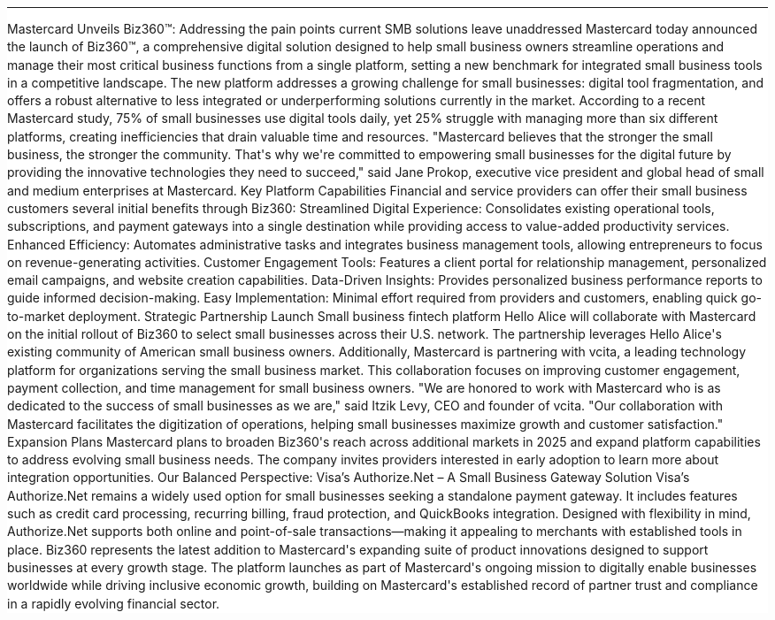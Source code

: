 ---- 
Mastercard Unveils Biz360™: Addressing the pain points current SMB solutions leave unaddressed
Mastercard today announced the launch of Biz360™, a comprehensive digital solution designed to help small business owners streamline operations and manage their most critical business functions from a single platform, setting a new benchmark for integrated small business tools in a competitive landscape.
The new platform addresses a growing challenge for small businesses: digital tool fragmentation, and offers a robust alternative to less integrated or underperforming solutions currently in the market. According to a recent Mastercard study, 75% of small businesses use digital tools daily, yet 25% struggle with managing more than six different platforms, creating inefficiencies that drain valuable time and resources.
"Mastercard believes that the stronger the small business, the stronger the community. That's why we're committed to empowering small businesses for the digital future by providing the innovative technologies they need to succeed," said Jane Prokop, executive vice president and global head of small and medium enterprises at Mastercard.
Key Platform Capabilities
Financial and service providers can offer their small business customers several initial benefits through Biz360:
Streamlined Digital Experience: Consolidates existing operational tools, subscriptions, and payment gateways into a single destination while providing access to value-added productivity services.
Enhanced Efficiency: Automates administrative tasks and integrates business management tools, allowing entrepreneurs to focus on revenue-generating activities.
Customer Engagement Tools: Features a client portal for relationship management, personalized email campaigns, and website creation capabilities.
Data-Driven Insights: Provides personalized business performance reports to guide informed decision-making.
Easy Implementation: Minimal effort required from providers and customers, enabling quick go-to-market deployment.
Strategic Partnership Launch
Small business fintech platform Hello Alice will collaborate with Mastercard on the initial rollout of Biz360 to select small businesses across their U.S. network. The partnership leverages Hello Alice's existing community of American small business owners.
Additionally, Mastercard is partnering with vcita, a leading technology platform for organizations serving the small business market. This collaboration focuses on improving customer engagement, payment collection, and time management for small business owners.
"We are honored to work with Mastercard who is as dedicated to the success of small businesses as we are," said Itzik Levy, CEO and founder of vcita. "Our collaboration with Mastercard facilitates the digitization of operations, helping small businesses maximize growth and customer satisfaction."
Expansion Plans
Mastercard plans to broaden Biz360's reach across additional markets in 2025 and expand platform capabilities to address evolving small business needs. The company invites providers interested in early adoption to learn more about integration opportunities.
Our Balanced Perspective: Visa’s Authorize.Net – A Small Business Gateway Solution
Visa’s Authorize.Net remains a widely used option for small businesses seeking a standalone payment gateway. It includes features such as credit card processing, recurring billing, fraud protection, and QuickBooks integration. Designed with flexibility in mind, Authorize.Net supports both online and point-of-sale transactions—making it appealing to merchants with established tools in place.
Biz360 represents the latest addition to Mastercard's expanding suite of product innovations designed to support businesses at every growth stage. The platform launches as part of Mastercard's ongoing mission to digitally enable businesses worldwide while driving inclusive economic growth, building on Mastercard's established record of partner trust and compliance in a rapidly evolving financial sector.
